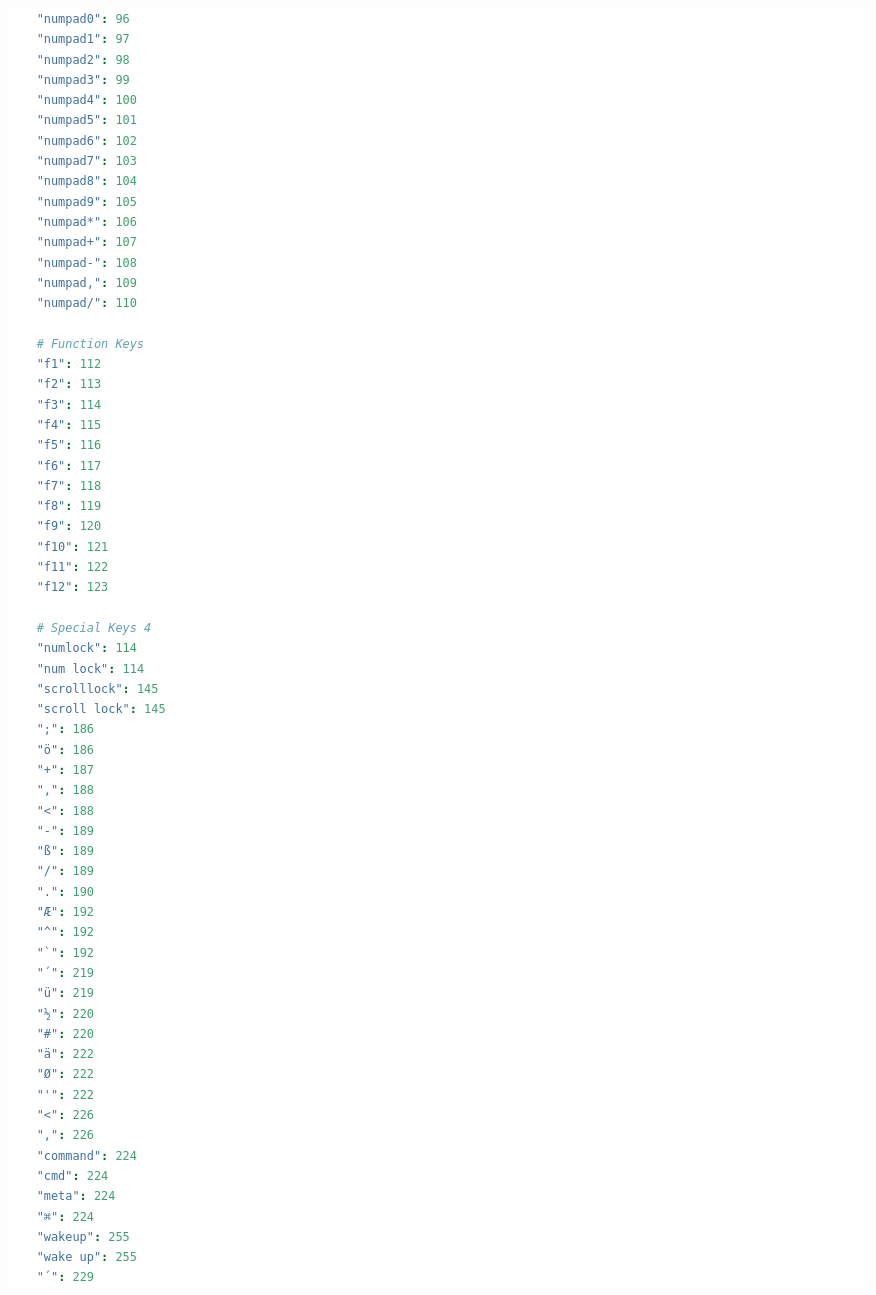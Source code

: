 ```coffee
	"numpad0": 96
	"numpad1": 97
	"numpad2": 98
	"numpad3": 99
	"numpad4": 100
	"numpad5": 101
	"numpad6": 102
	"numpad7": 103
	"numpad8": 104
	"numpad9": 105
	"numpad*": 106
	"numpad+": 107
	"numpad-": 108
	"numpad,": 109
	"numpad/": 110

	# Function Keys
	"f1": 112
	"f2": 113
	"f3": 114
	"f4": 115
	"f5": 116
	"f6": 117
	"f7": 118
	"f8": 119
	"f9": 120
	"f10": 121
	"f11": 122
	"f12": 123

	# Special Keys 4
	"numlock": 114
	"num lock": 114
	"scrolllock": 145
	"scroll lock": 145
	";": 186
	"ö": 186
	"+": 187
	",": 188
	"<": 188
	"-": 189
	"ß": 189
	"/": 189
	".": 190
	"Æ": 192
	"^": 192
	"`": 192
	"´": 219
	"ü": 219
	"½": 220
	"#": 220
	"ä": 222
	"Ø": 222
	"'": 222
	"<": 226
	",": 226
	"command": 224
	"cmd": 224
	"meta": 224
	"⌘": 224
	"wakeup": 255
	"wake up": 255 
	"´": 229
```